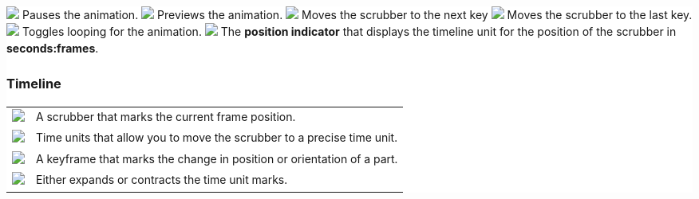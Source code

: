   </tr>
  <tr>
    <td><img src="../assets/animation/animation-editor/Controls-Pause.png"
   width="100%" /></td>
    <td>Pauses the animation.</td>
  </tr>
  <tr>
    <td><img src="../assets/animation/animation-editor/Controls-Preview.png"
   width="100%" /></td>
    <td>Previews the animation.</td>
  </tr>
  <tr>
    <td><img src="../assets/animation/animation-editor/Controls-Next-Key.png"
   width="100%" /></td>
    <td>Moves the scrubber to the next key</td>
  </tr>
    <tr>
    <td><img src="../assets/animation/animation-editor/Controls-Last-Key.png"
   width="100%" /></td>
    <td>Moves the scrubber to the last key.</td>
  </tr>
  <tr>
    <td><img src="../assets/animation/animation-editor/Controls-Looping.png"
   width="100%" /></td>
    <td>Toggles looping for the animation.</td>
  </tr>
  <tr>
    <td><img src="../assets/animation/animation-editor/Controls-Position-Indicator.png"
   width="100%" /></td>
    <td>The <b>position indicator</b> that displays the timeline unit for the position of the scrubber in <b>seconds:frames</b>.</td>
  </tr>
</table>

### Timeline

<table>
  <tr>
    <td><img src="../assets/animation/animation-editor/Timeline-Scrubber-Bar.png"
   width="100%" /></td>
    <td>A scrubber that marks the current frame position.</td>
  </tr>
  <tr>
    <td><img src="../assets/animation/animation-editor/Timeline-Time-Units.png"
   width="100%" /></td>
    <td>Time units that allow you to move the scrubber to a precise time unit.</td>
  </tr>
  <tr>
    <td><img src="../assets/animation/animation-editor/Timeline-Keyframe.png"
   width="100%" /></td>
    <td>A keyframe that marks the change in position or orientation of a part.</td>
  </tr>
  <tr>
    <td><img src="../assets/animation/animation-editor/Timeline-Expand-Contract.png"
   width="100%" /></td>
    <td>Either expands or contracts the time unit marks.</td>
  </tr>
  <tr>